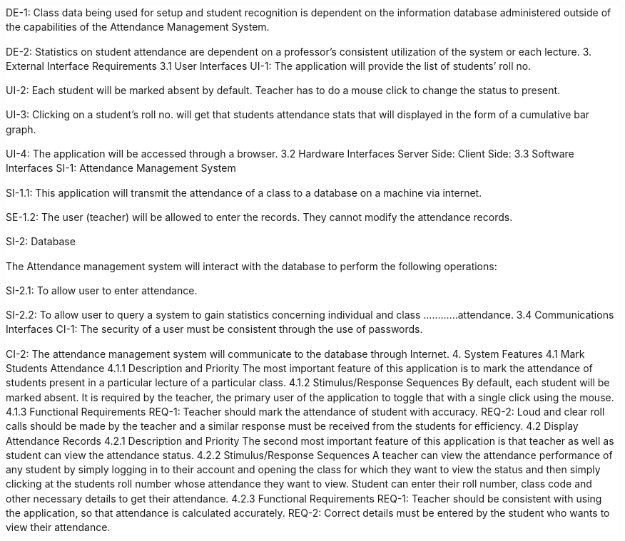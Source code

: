 DE-1:	Class data being used for setup and student recognition is dependent on the information database administered outside of the capabilities of the Attendance Management System.

DE-2:	Statistics on student attendance are dependent on a professor’s consistent utilization of the system or each lecture.
3. External Interface Requirements
3.1 User Interfaces
UI-1:	The application will provide the list of students’ roll no.

UI-2:	Each student will be marked absent by default. Teacher has to do a mouse click to change the status to present.

UI-3:	Clicking on a student’s roll no. will get that students attendance stats that will displayed in the form of a cumulative bar graph.

UI-4:	The application will be accessed through a browser.
3.2 Hardware Interfaces
Server Side:
Client Side: 
3.3 Software Interfaces
SI-1: Attendance Management System

SI-1.1: This application will transmit the attendance of a class to a database on a machine via internet.

SE-1.2: The user (teacher) will be allowed to enter the records. They cannot modify the attendance records.

SI-2: Database

The Attendance management system will interact with the database to perform the following operations: 

SI-2.1:  To allow user to enter attendance.

SI-2.2: To allow user to query  a system to gain statistics concerning individual and class ………...attendance.
3.4 Communications Interfaces
CI-1:	The security of a user must be consistent through the use of passwords.

CI-2:	The attendance management system will communicate to the database through Internet.
4. System Features
4.1 Mark Students Attendance
4.1.1	Description and Priority
The most important feature of this application is to mark the attendance of students present in a particular lecture of a particular class.
4.1.2	Stimulus/Response Sequences
By default, each student will be marked absent. It is required by the teacher, the primary user of the application to toggle that with a single click using the mouse.
4.1.3	Functional Requirements
REQ-1:	Teacher should mark the attendance of student with accuracy. 
REQ-2:	Loud and clear roll calls should be made by the teacher and a similar response must be received from the students for efficiency.
4.2 Display Attendance Records
4.2.1	Description and Priority
The second most important feature of this application is that teacher as well as student can view the attendance status.
4.2.2	Stimulus/Response Sequences
A teacher can view the attendance performance of any student by simply logging in to their account and opening the class for which they want to view the status and then simply clicking at the students roll number whose attendance they want to view.
Student can enter their roll number, class code and other necessary details to get their attendance.
4.2.3	Functional Requirements
REQ-1:	Teacher should be consistent with using the application, so that attendance is calculated accurately.
REQ-2:	Correct details must be entered by the student who wants to view their attendance. 
